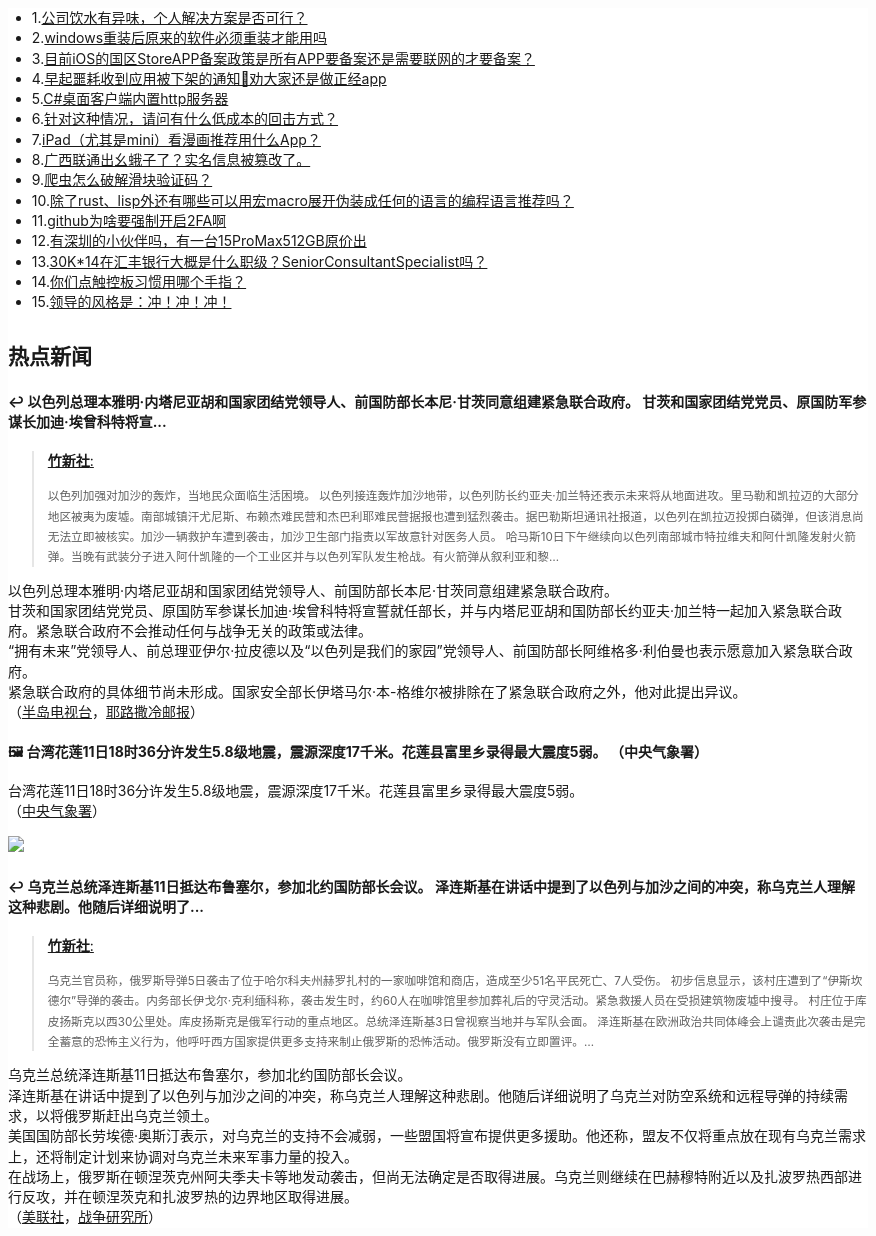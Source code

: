 - 1.[公司饮水有异味，个人解决方案是否可行？](https://www.v2ex.com/t/981173#reply17)
- 2.[windows重装后原来的软件必须重装才能用吗](https://www.v2ex.com/t/981178#reply9)
- 3.[目前iOS的国区StoreAPP备案政策是所有APP要备案还是需要联网的才要备案？](https://www.v2ex.com/t/981180#reply7)
- 4.[早起噩耗收到应用被下架的通知🥹劝大家还是做正经app](https://www.v2ex.com/t/981183#reply7)
- 5.[C#桌面客户端内置http服务器](https://www.v2ex.com/t/981174#reply5)
- 6.[针对这种情况，请问有什么低成本的回击方式？](https://www.v2ex.com/t/981184#reply5)
- 7.[iPad（尤其是mini）看漫画推荐用什么App？](https://www.v2ex.com/t/981185#reply5)
- 8.[广西联通出幺蛾子了？实名信息被篡改了。](https://www.v2ex.com/t/981179#reply3)
- 9.[爬虫怎么破解滑块验证码？](https://www.v2ex.com/t/981177#reply1)
- 10.[除了rust、lisp外还有哪些可以用宏macro展开伪装成任何的语言的编程语言推荐吗？](https://www.v2ex.com/t/981171#reply0)
- 11.[github为啥要强制开启2FA啊](https://www.v2ex.com/t/981182#reply0)
- 12.[有深圳的小伙伴吗，有一台15ProMax512GB原价出](https://www.v2ex.com/t/981186#reply0)
- 13.[30K*14在汇丰银行大概是什么职级？SeniorConsultantSpecialist吗？](https://www.v2ex.com/t/981187#reply0)
- 14.[你们点触控板习惯用哪个手指？](https://www.v2ex.com/t/981188#reply0)
- 15.[领导的风格是：冲！冲！冲！](https://www.v2ex.com/t/981189#reply0)
## 热点新闻

#### ↩️ 以色列总理本雅明·内塔尼亚胡和国家团结党领导人、前国防部长本尼·甘茨同意组建紧急联合政府。 甘茨和国家团结党党员、原国防军参谋长加迪·埃曾科特将宣...
<div class="rsshub-quote"><blockquote>                                    <p><a href="https://t.me/tnews365/28429"><b>竹新社</b>:</a></p>                                    <p><small>以色列加强对加沙的轰炸，当地民众面临生活困境。 以色列接连轰炸加沙地带，以色列防长约亚夫·加兰特还表示未来将从地面进攻。里马勒和凯拉迈的大部分地区被夷为废墟。南部城镇汗尤尼斯、布赖杰难民营和杰巴利耶难民营据报也遭到猛烈袭击。据巴勒斯坦通讯社报道，以色列在凯拉迈投掷白磷弹，但该消息尚无法立即被核实。加沙一辆救护车遭到袭击，加沙卫生部门指责以军故意针对医务人员。 哈马斯10日下午继续向以色列南部城市特拉维夫和阿什凯隆发射火箭弹。当晚有武装分子进入阿什凯隆的一个工业区并与以色列军队发生枪战。有火箭弹从叙利亚和黎…</small></p>                                                                    </blockquote></div><p>以色列总理本雅明·内塔尼亚胡和国家团结党领导人、前国防部长本尼·甘茨同意组建紧急联合政府。<br>甘茨和国家团结党党员、原国防军参谋长加迪·埃曾科特将宣誓就任部长，并与内塔尼亚胡和国防部长约亚夫·加兰特一起加入紧急联合政府。紧急联合政府不会推动任何与战争无关的政策或法律。<br>“拥有未来”党领导人、前总理亚伊尔·拉皮德以及“以色列是我们的家园”党领导人、前国防部长阿维格多·利伯曼也表示愿意加入紧急联合政府。<br>紧急联合政府的具体细节尚未形成。国家安全部长伊塔马尔·本-格维尔被排除在了紧急联合政府之外，他对此提出异议。<br>（<a href="https://www.aljazeera.com/news/liveblog/2023/10/10/israel-hamas-war-live-us-redoubles-israel-support-as-bombs-rain-on-gaza" target="_blank" rel="noopener" onclick="return confirm('Open this link?\n\n'+this.href);">半岛电视台</a>，<a href="https://www.jpost.com/breaking-news/article-767742" target="_blank" rel="noopener" onclick="return confirm('Open this link?\n\n'+this.href);">耶路撒冷邮报</a>）</p>

#### 🖼 台湾花莲11日18时36分许发生5.8级地震，震源深度17千米。花莲县富里乡录得最大震度5弱。 （中央气象署）
<p>台湾花莲11日18时36分许发生5.8级地震，震源深度17千米。花莲县富里乡录得最大震度5弱。<br>（<a href="https://www.cwa.gov.tw/V8/C/E/EQ/EQ112070-1011-183656.html" target="_blank" rel="noopener" onclick="return confirm('Open this link?\n\n'+this.href);">中央气象署</a>）</p><img src="https://cdn5.telegram-cdn.org/file/e-s7ILPsN1oRy5WaLLDYuzPPnI5oRQlDJVOrWERe3ivuPm47M2Xq98sSHTgsQspK1EFbiMZis1muhBVaGNDSXqEbW8TuawSrxMOsJeYH33nvdxott1-0Ha6Fiptnva96m5ooZ_ejbN8A9_xARtAnOiZ0rqBAaGZ_mcQZm-8eVOjYXidgx9gPdgvUalpz9i5Lq9krCL1h8Q4zK_8N9WR7gZQ5S9vmh7PhdVUSvht9MsoPVGG0Hkt5Q8iawrpoxcjmomq8aVxdZHyReh8SdxfaR8om7iP_1YDPDlxWGa1cGlggYUMVpXTE9_dGmhENkNicKDr9zHBrVzqQN8jtweRcRQ.jpg" referrerpolicy="no-referrer">

#### ↩️ 乌克兰总统泽连斯基11日抵达布鲁塞尔，参加北约国防部长会议。 泽连斯基在讲话中提到了以色列与加沙之间的冲突，称乌克兰人理解这种悲剧。他随后详细说明了...
<div class="rsshub-quote"><blockquote>                                    <p><a href="https://t.me/tnews365/28360"><b>竹新社</b>:</a></p>                                    <p><small>乌克兰官员称，俄罗斯导弹5日袭击了位于哈尔科夫州赫罗扎村的一家咖啡馆和商店，造成至少51名平民死亡、7人受伤。 初步信息显示，该村庄遭到了“伊斯坎德尔”导弹的袭击。内务部长伊戈尔·克利缅科称，袭击发生时，约60人在咖啡馆里参加葬礼后的守灵活动。紧急救援人员在受损建筑物废墟中搜寻。 村庄位于库皮扬斯克以西30公里处。库皮扬斯克是俄军行动的重点地区。总统泽连斯基3日曾视察当地并与军队会面。 泽连斯基在欧洲政治共同体峰会上谴责此次袭击是完全蓄意的恐怖主义行为，他呼吁西方国家提供更多支持来制止俄罗斯的恐怖活动。俄罗斯没有立即置评。…</small></p>                                                                    </blockquote></div><p>乌克兰总统泽连斯基11日抵达布鲁塞尔，参加北约国防部长会议。<br>泽连斯基在讲话中提到了以色列与加沙之间的冲突，称乌克兰人理解这种悲剧。他随后详细说明了乌克兰对防空系统和远程导弹的持续需求，以将俄罗斯赶出乌克兰领土。<br>美国国防部长劳埃德·奥斯汀表示，对乌克兰的支持不会减弱，一些盟国将宣布提供更多援助。他还称，盟友不仅将重点放在现有乌克兰需求上，还将制定计划来协调对乌克兰未来军事力量的投入。<br>在战场上，俄罗斯在顿涅茨克州阿夫季夫卡等地发动袭击，但尚无法确定是否取得进展。乌克兰则继续在巴赫穆特附近以及扎波罗热西部进行反攻，并在顿涅茨克和扎波罗热的边界地区取得进展。<br>（<a href="https://apnews.com/article/nato-ukraine-zelenskyy-war-russia-us-1d22ae0a2315c2377af0a241e7950f1d" target="_blank" rel="noopener" onclick="return confirm('Open this link?\n\n'+this.href);">美联社</a>，<a href="https://www.understandingwar.org/backgrounder/russian-offensive-campaign-assessment-october-10-2023" target="_blank" rel="noopener" onclick="return confirm('Open this link?\n\n'+this.href);">战争研究所</a>）</p>

